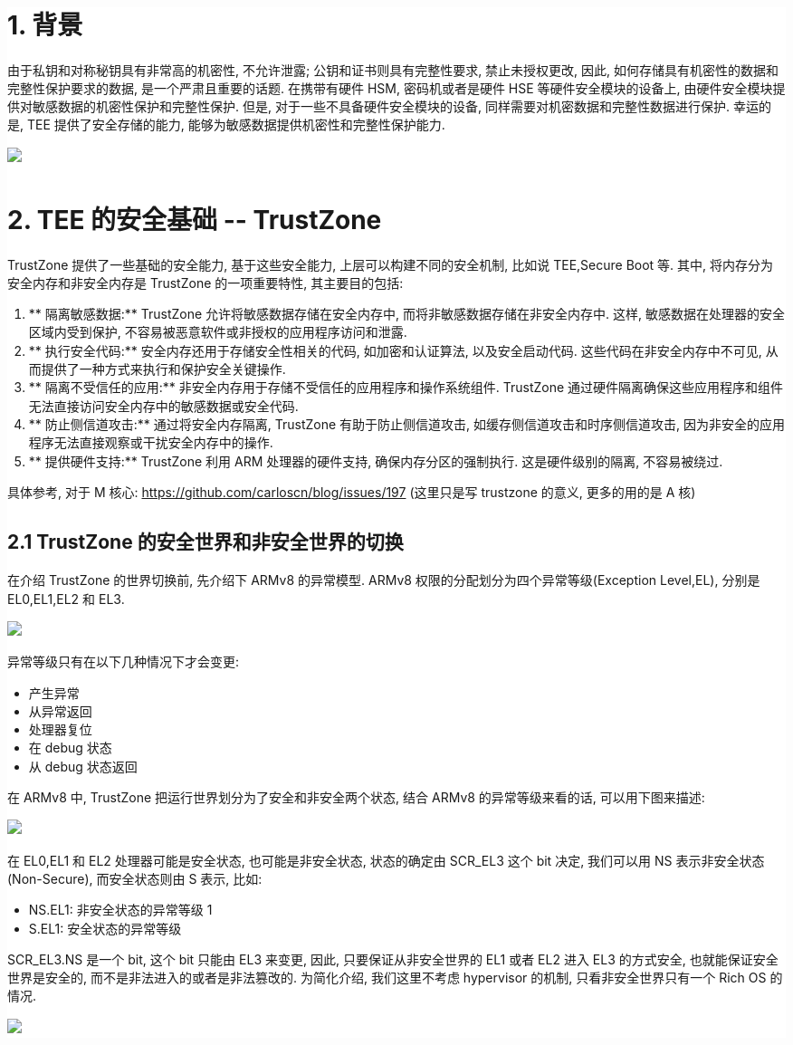 
# 1. 背景

由于私钥和对称秘钥具有非常高的机密性, 不允许泄露; 公钥和证书则具有完整性要求, 禁止未授权更改, 因此, 如何存储具有机密性的数据和完整性保护要求的数据, 是一个严肃且重要的话题. 在携带有硬件 HSM, 密码机或者是硬件 HSE 等硬件安全模块的设备上, 由硬件安全模块提供对敏感数据的机密性保护和完整性保护. 但是, 对于一些不具备硬件安全模块的设备, 同样需要对机密数据和完整性数据进行保护. 幸运的是, TEE 提供了安全存储的能力, 能够为敏感数据提供机密性和完整性保护能力.

![](https://raw.githubusercontent.com/carloscn/images/main/typora202312150942519.png)

# 2. TEE 的安全基础 -- TrustZone

TrustZone 提供了一些基础的安全能力, 基于这些安全能力, 上层可以构建不同的安全机制, 比如说 TEE,Secure Boot 等. 其中, 将内存分为安全内存和非安全内存是 TrustZone 的一项重要特性, 其主要目的包括:

1. ** 隔离敏感数据:** TrustZone 允许将敏感数据存储在安全内存中, 而将非敏感数据存储在非安全内存中. 这样, 敏感数据在处理器的安全区域内受到保护, 不容易被恶意软件或非授权的应用程序访问和泄露.
2. ** 执行安全代码:** 安全内存还用于存储安全性相关的代码, 如加密和认证算法, 以及安全启动代码. 这些代码在非安全内存中不可见, 从而提供了一种方式来执行和保护安全关键操作.
3. ** 隔离不受信任的应用:** 非安全内存用于存储不受信任的应用程序和操作系统组件. TrustZone 通过硬件隔离确保这些应用程序和组件无法直接访问安全内存中的敏感数据或安全代码.
4. ** 防止侧信道攻击:** 通过将安全内存隔离, TrustZone 有助于防止侧信道攻击, 如缓存侧信道攻击和时序侧信道攻击, 因为非安全的应用程序无法直接观察或干扰安全内存中的操作.
5. ** 提供硬件支持:** TrustZone 利用 ARM 处理器的硬件支持, 确保内存分区的强制执行. 这是硬件级别的隔离, 不容易被绕过.

具体参考, 对于 M 核心: https://github.com/carloscn/blog/issues/197 (这里只是写 trustzone 的意义, 更多的用的是 A 核)

## 2.1 TrustZone 的安全世界和非安全世界的切换

在介绍 TrustZone 的世界切换前, 先介绍下 ARMv8 的异常模型. ARMv8 权限的分配划分为四个异常等级(Exception Level,EL), 分别是 EL0,EL1,EL2 和 EL3.

![](https://raw.githubusercontent.com/carloscn/images/main/typora202312150946541.png)

异常等级只有在以下几种情况下才会变更:
- 产生异常
- 从异常返回
- 处理器复位
- 在 debug 状态
- 从 debug 状态返回

在 ARMv8 中, TrustZone 把运行世界划分为了安全和非安全两个状态, 结合 ARMv8 的异常等级来看的话, 可以用下图来描述:

![](https://raw.githubusercontent.com/carloscn/images/main/typora202312150947673.png)

在 EL0,EL1 和 EL2 处理器可能是安全状态, 也可能是非安全状态, 状态的确定由 SCR_EL3 这个 bit 决定, 我们可以用 NS 表示非安全状态(Non-Secure), 而安全状态则由 S 表示, 比如:

- NS.EL1: 非安全状态的异常等级 1
- S.EL1: 安全状态的异常等级

SCR_EL3.NS 是一个 bit, 这个 bit 只能由 EL3 来变更, 因此, 只要保证从非安全世界的 EL1 或者 EL2 进入 EL3 的方式安全, 也就能保证安全世界是安全的, 而不是非法进入的或者是非法篡改的. 为简化介绍, 我们这里不考虑 hypervisor 的机制, 只看非安全世界只有一个 Rich OS 的情况.

![](https://raw.githubusercontent.com/carloscn/images/main/typora202312150947030.png)
